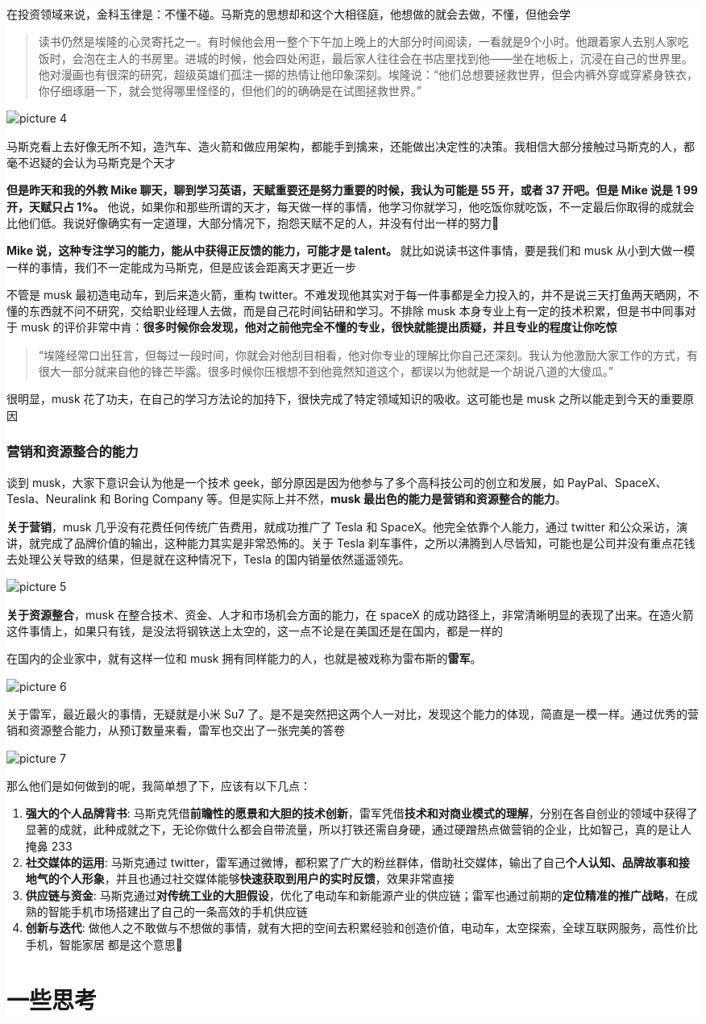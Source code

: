 在投资领域来说，金科玉律是：不懂不碰。马斯克的思想却和这个大相径庭，他想做的就会去做，不懂，但他会学

> 读书仍然是埃隆的心灵寄托之一。有时候他会用一整个下午加上晚上的大部分时间阅读，一看就是9个小时。他跟着家人去别人家吃饭时，会泡在主人的书房里。进城的时候，他会四处闲逛，最后家人往往会在书店里找到他——坐在地板上，沉浸在自己的世界里。他对漫画也有很深的研究，超级英雄们孤注一掷的热情让他印象深刻。埃隆说：“他们总想要拯救世界，但会内裤外穿或穿紧身铁衣，你仔细琢磨一下，就会觉得哪里怪怪的，但他们的的确确是在试图拯救世界。”

![picture 4](https://blog.peterchen97.cn/assets/imgs/7a1e177bec8cd7843a9e77517ff496de4e844a08afb912db56fc9cdfa1405109.png)  

马斯克看上去好像无所不知，造汽车、造火箭和做应用架构，都能手到擒来，还能做出决定性的决策。我相信大部分接触过马斯克的人，都毫不迟疑的会认为马斯克是个天才

**但是昨天和我的外教 Mike 聊天，聊到学习英语，天赋重要还是努力重要的时候，我认为可能是 55 开，或者 37 开吧。但是 Mike 说是 1 99 开，天赋只占 1%。** 他说，如果你和那些所谓的天才，每天做一样的事情，他学习你就学习，他吃饭你就吃饭，不一定最后你取得的成就会比他们低。我说好像确实有一定道理，大部分情况下，抱怨天赋不足的人，并没有付出一样的努力🤔

**Mike 说，这种专注学习的能力，能从中获得正反馈的能力，可能才是 talent。** 就比如说读书这件事情，要是我们和 musk 从小到大做一模一样的事情，我们不一定能成为马斯克，但是应该会距离天才更近一步

不管是 musk 最初造电动车，到后来造火箭，重构 twitter。不难发现他其实对于每一件事都是全力投入的，并不是说三天打鱼两天晒网，不懂的东西就不问不研究，交给职业经理人去做，而是自己花时间钻研和学习。不排除 musk 本身专业上有一定的技术积累，但是书中同事对于 musk 的评价非常中肯：**很多时候你会发现，他对之前他完全不懂的专业，很快就能提出质疑，并且专业的程度让你吃惊**

> “埃隆经常口出狂言，但每过一段时间，你就会对他刮目相看，他对你专业的理解比你自己还深刻。我认为他激励大家工作的方式，有很大一部分就来自他的锋芒毕露。很多时候你压根想不到他竟然知道这个，都误以为他就是一个胡说八道的大傻瓜。”

很明显，musk 花了功夫，在自己的学习方法论的加持下，很快完成了特定领域知识的吸收。这可能也是 musk 之所以能走到今天的重要原因

### 营销和资源整合的能力

谈到 musk，大家下意识会认为他是一个技术 geek，部分原因是因为他参与了多个高科技公司的创立和发展，如 PayPal、SpaceX、Tesla、Neuralink 和 Boring Company 等。但是实际上并不然，**musk 最出色的能力是营销和资源整合的能力**。

**关于营销**，musk 几乎没有花费任何传统广告费用，就成功推广了 Tesla 和 SpaceX。他完全依靠个人能力，通过 twitter 和公众采访，演讲，就完成了品牌价值的输出，这种能力其实是非常恐怖的。关于 Tesla 刹车事件，之所以沸腾到人尽皆知，可能也是公司并没有重点花钱去处理公关导致的结果，但是就在这种情况下，Tesla 的国内销量依然遥遥领先。

![picture 5](https://blog.peterchen97.cn/assets/imgs/6077a5995b9406952d65b9ca6c1ec1b1a504efdc5ce723a54e3de9d2bcd710e7.png)  

**关于资源整合**，musk 在整合技术、资金、人才和市场机会方面的能力，在 spaceX 的成功路径上，非常清晰明显的表现了出来。在造火箭这件事情上，如果只有钱，是没法将钢铁送上太空的，这一点不论是在美国还是在国内，都是一样的

在国内的企业家中，就有这样一位和 musk 拥有同样能力的人，也就是被戏称为雷布斯的**雷军**。

![picture 6](https://blog.peterchen97.cn/assets/imgs/5c246584a481964fe82a795133df8c676f468eecb4ad22cc31628c866aa0c9dc.png)  

关于雷军，最近最火的事情，无疑就是小米 Su7 了。是不是突然把这两个人一对比，发现这个能力的体现，简直是一模一样。通过优秀的营销和资源整合能力，从预订数量来看，雷军也交出了一张完美的答卷

![picture 7](https://blog.peterchen97.cn/assets/imgs/aa1cc2a5281fb06b874e6705774d44fd4ddd31eee878ab341bad207649bb9bc2.png)  

那么他们是如何做到的呢，我简单想了下，应该有以下几点：

1. **强大的个人品牌背书**: 马斯克凭借**前瞻性的愿景和大胆的技术创新**，雷军凭借**技术和对商业模式的理解**，分别在各自创业的领域中获得了显著的成就，此种成就之下，无论你做什么都会自带流量，所以打铁还需自身硬，通过硬蹭热点做营销的企业，比如智己，真的是让人掩鼻 233
2. **社交媒体的运用**: 马斯克通过 twitter，雷军通过微博，都积累了广大的粉丝群体，借助社交媒体，输出了自己**个人认知、品牌故事和接地气的个人形象**，并且也通过社交媒体能够**快速获取到用户的实时反馈**，效果非常直接
3. **供应链与资金**: 马斯克通过**对传统工业的大胆假设**，优化了电动车和新能源产业的供应链；雷军也通过前期的**定位精准的推广战略**，在成熟的智能手机市场搭建出了自己的一条高效的手机供应链
4. **创新与迭代**: 做他人之不敢做与不想做的事情，就有大把的空间去积累经验和创造价值，电动车，太空探索，全球互联网服务，高性价比手机，智能家居 都是这个意思🤔

# 一些思考
